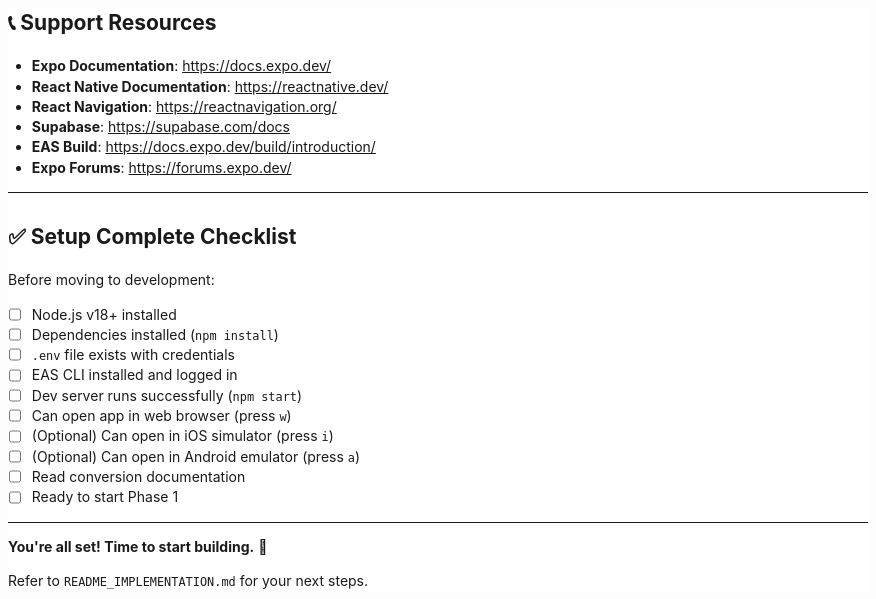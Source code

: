 
## 📞 Support Resources

- **Expo Documentation**: https://docs.expo.dev/
- **React Native Documentation**: https://reactnative.dev/
- **React Navigation**: https://reactnavigation.org/
- **Supabase**: https://supabase.com/docs
- **EAS Build**: https://docs.expo.dev/build/introduction/
- **Expo Forums**: https://forums.expo.dev/

---

## ✅ Setup Complete Checklist

Before moving to development:
- [ ] Node.js v18+ installed
- [ ] Dependencies installed (`npm install`)
- [ ] `.env` file exists with credentials
- [ ] EAS CLI installed and logged in
- [ ] Dev server runs successfully (`npm start`)
- [ ] Can open app in web browser (press `w`)
- [ ] (Optional) Can open in iOS simulator (press `i`)
- [ ] (Optional) Can open in Android emulator (press `a`)
- [ ] Read conversion documentation
- [ ] Ready to start Phase 1

---

**You're all set! Time to start building.** 🚀

Refer to `README_IMPLEMENTATION.md` for your next steps.
